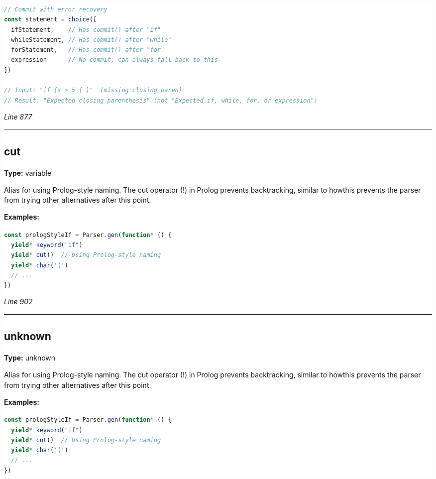 ```typescript
// Commit with error recovery
const statement = choice([
  ifStatement,    // Has commit() after "if"
  whileStatement, // Has commit() after "while"
  forStatement,   // Has commit() after "for"
  expression      // No commit, can always fall back to this
])

// Input: "if (x > 5 { }"  (missing closing paren)
// Result: "Expected closing parenthesis" (not "Expected if, while, for, or expression")
```

*Line 877*

---

## cut

**Type:** variable

Alias for  using Prolog-style naming. The cut operator (!) in Prolog prevents backtracking, similar to howthis prevents the parser from trying other alternatives after this point.

**Examples:**

```typescript
const prologStyleIf = Parser.gen(function* () {
  yield* keyword("if")
  yield* cut()  // Using Prolog-style naming
  yield* char('(')
  // ...
})
```

*Line 902*

---

## unknown

**Type:** unknown

Alias for  using Prolog-style naming. The cut operator (!) in Prolog prevents backtracking, similar to howthis prevents the parser from trying other alternatives after this point.

**Examples:**

```typescript
const prologStyleIf = Parser.gen(function* () {
  yield* keyword("if")
  yield* cut()  // Using Prolog-style naming
  yield* char('(')
  // ...
})
```
